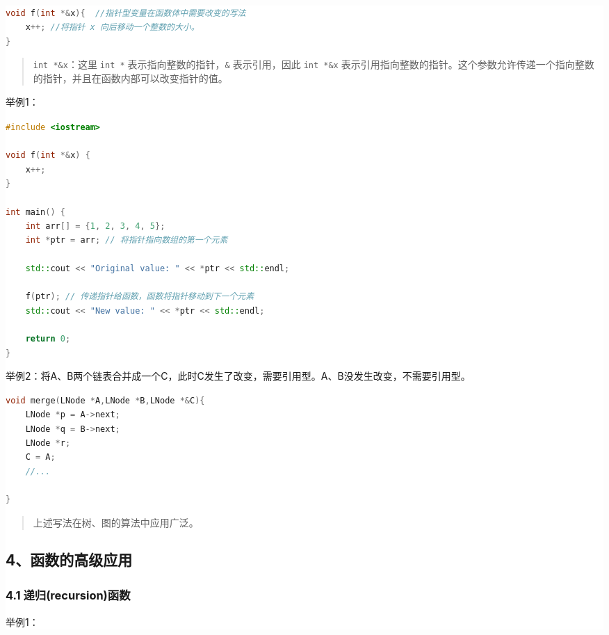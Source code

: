 ```c
void f(int *&x){  //指针型变量在函数体中需要改变的写法
	x++; //将指针 x 向后移动一个整数的大小。
}
```

> `int *&x`：这里 `int *` 表示指向整数的指针，`&` 表示引用，因此 `int *&x` 表示引用指向整数的指针。这个参数允许传递一个指向整数的指针，并且在函数内部可以改变指针的值。

举例1：

```c++
#include <iostream>

void f(int *&x) {
    x++;
}

int main() {
    int arr[] = {1, 2, 3, 4, 5};
    int *ptr = arr; // 将指针指向数组的第一个元素

    std::cout << "Original value: " << *ptr << std::endl;

    f(ptr); // 传递指针给函数，函数将指针移动到下一个元素
    std::cout << "New value: " << *ptr << std::endl;

    return 0;
}
```

举例2：将A、B两个链表合并成一个C，此时C发生了改变，需要引用型。A、B没发生改变，不需要引用型。

```c
void merge(LNode *A,LNode *B,LNode *&C){
	LNode *p = A->next;
	LNode *q = B->next;
    LNode *r;
    C = A;
    //...
    
}
```

> 上述写法在树、图的算法中应用广泛。

## 4、函数的高级应用

### 4.1 递归(recursion)函数

举例1：

